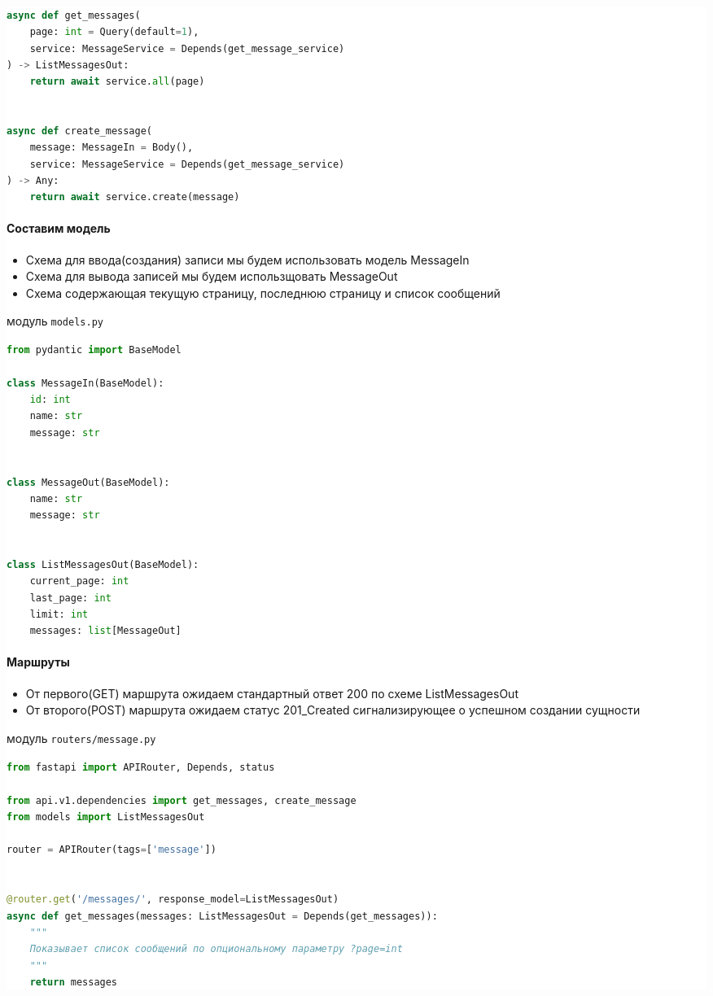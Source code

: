 ```python
async def get_messages(
    page: int = Query(default=1),
    service: MessageService = Depends(get_message_service)
) -> ListMessagesOut:
    return await service.all(page)


async def create_message(
    message: MessageIn = Body(),
    service: MessageService = Depends(get_message_service)
) -> Any:
    return await service.create(message)

```

#### Составим модель 
- Схема для ввода(создания) записи мы будем использовать модель MessageIn
- Схема для вывода записей мы будем использщовать MessageOut
- Схема содержающая текущую страницу, последнюю страницу и список сообщений


модуль `models.py`
```python
from pydantic import BaseModel

class MessageIn(BaseModel):
    id: int
    name: str
    message: str


class MessageOut(BaseModel):
    name: str
    message: str
    

class ListMessagesOut(BaseModel):
    current_page: int
    last_page: int
    limit: int
    messages: list[MessageOut]

```
#### Маршруты
- От первого(GET) маршрута ожидаем стандартный ответ 200 по схеме ListMessagesOut
- От второго(POST) маршрута ожидаем статус 201_Created сигнализирующее о успешном создании сущности

модуль `routers/message.py`
```python
from fastapi import APIRouter, Depends, status

from api.v1.dependencies import get_messages, create_message
from models import ListMessagesOut

router = APIRouter(tags=['message'])


@router.get('/messages/', response_model=ListMessagesOut)
async def get_messages(messages: ListMessagesOut = Depends(get_messages)):
    """
    Показывает список сообщений по опциональному параметру ?page=int
    """
    return messages


```